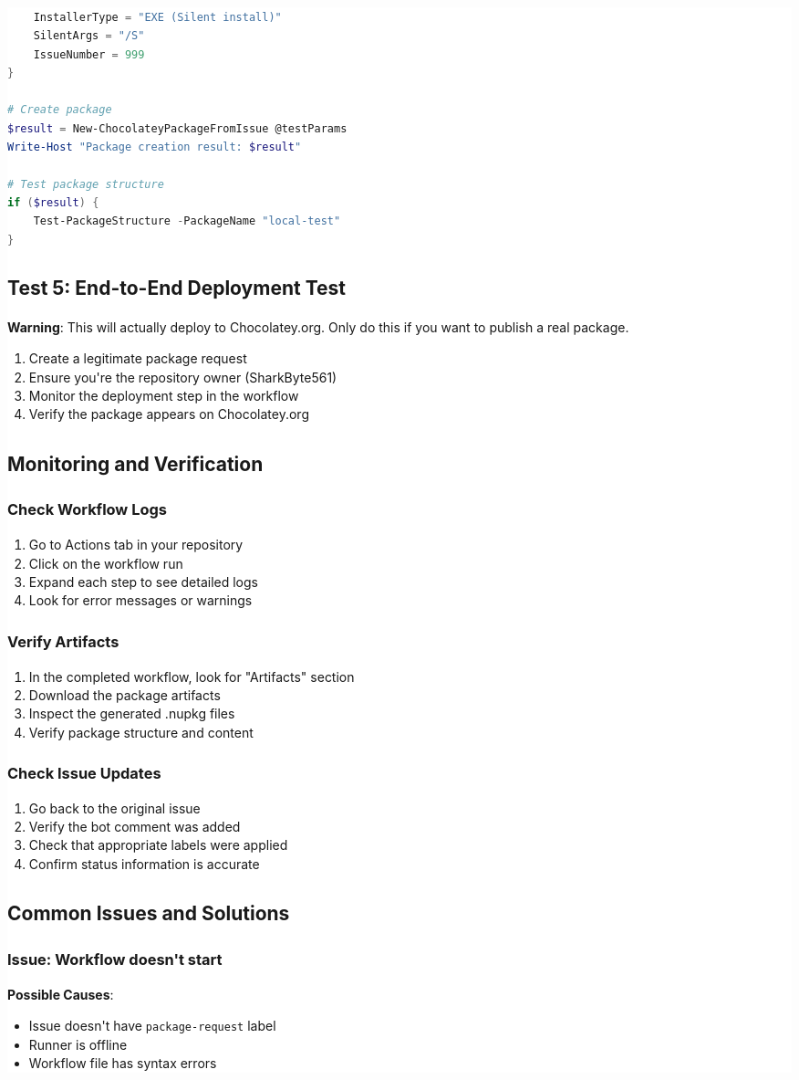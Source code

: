 ```powershell
    InstallerType = "EXE (Silent install)"
    SilentArgs = "/S"
    IssueNumber = 999
}

# Create package
$result = New-ChocolateyPackageFromIssue @testParams
Write-Host "Package creation result: $result"

# Test package structure
if ($result) {
    Test-PackageStructure -PackageName "local-test"
}
```

## Test 5: End-to-End Deployment Test

**Warning**: This will actually deploy to Chocolatey.org. Only do this if you want to publish a real package.

1. Create a legitimate package request
2. Ensure you're the repository owner (SharkByte561)
3. Monitor the deployment step in the workflow
4. Verify the package appears on Chocolatey.org

## Monitoring and Verification

### Check Workflow Logs
1. Go to Actions tab in your repository
2. Click on the workflow run
3. Expand each step to see detailed logs
4. Look for error messages or warnings

### Verify Artifacts
1. In the completed workflow, look for "Artifacts" section
2. Download the package artifacts
3. Inspect the generated .nupkg files
4. Verify package structure and content

### Check Issue Updates
1. Go back to the original issue
2. Verify the bot comment was added
3. Check that appropriate labels were applied
4. Confirm status information is accurate

## Common Issues and Solutions

### Issue: Workflow doesn't start
**Possible Causes**:
- Issue doesn't have `package-request` label
- Runner is offline
- Workflow file has syntax errors
